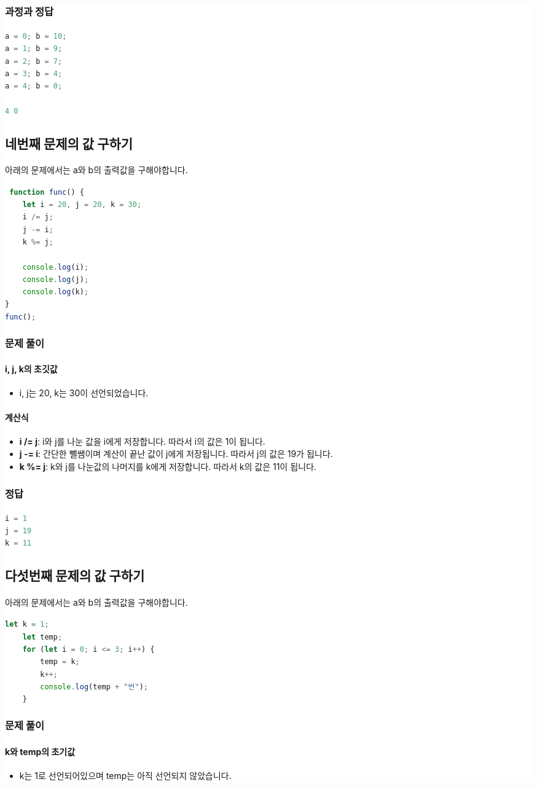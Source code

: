 ### __과정과 정답__

```javascript
a = 0; b = 10;
a = 1; b = 9;
a = 2; b = 7;
a = 3; b = 4;
a = 4; b = 0;

4 0
```

## __네번째 문제의 값 구하기__ <br/>
아래의 문제에서는 a와 b의 출력값을 구해야합니다.<br/>

```javascript
 function func() {
    let i = 20, j = 20, k = 30;
    i /= j;
    j -= i;
    k %= j;

    console.log(i);
    console.log(j);
    console.log(k);
}
func();
```
### __문제 풀이__
#### __i, j, k의 초깃값__ <br/>
* i, j는 20, k는 30이 선언되었습니다. <br/>

#### __계산식__ <br/>
* __i /= j__: i와 j를 나눈 값을 i에게 저장합니다. 따라서 i의 값은 1이 됩니다.<br/>
* __j -= i__: 간단한 뺄쌤이며 계산이 끝난 값이 j에게 저장됩니다. 따라서 j의 값은 19가 됩니다.<br/>
* __k %= j__: k와 j를 나눈값의 나머지를 k에게 저장합니다. 따라서 k의 값은 11이 됩니다.<br/>

### __정답__

```javascript
i = 1
j = 19
k = 11
```

## __다섯번째 문제의 값 구하기__ <br/>
아래의 문제에서는 a와 b의 출력값을 구해야합니다.<br/>

```javascript
let k = 1;
    let temp;
    for (let i = 0; i <= 3; i++) {
        temp = k;
        k++;
        console.log(temp + "번");
    }
```
### __문제 풀이__
#### __k와 temp의 초기값__ <br/>
* k는 1로 선언되어있으며 temp는 아직 선언되지 않았습니다. <br/>
